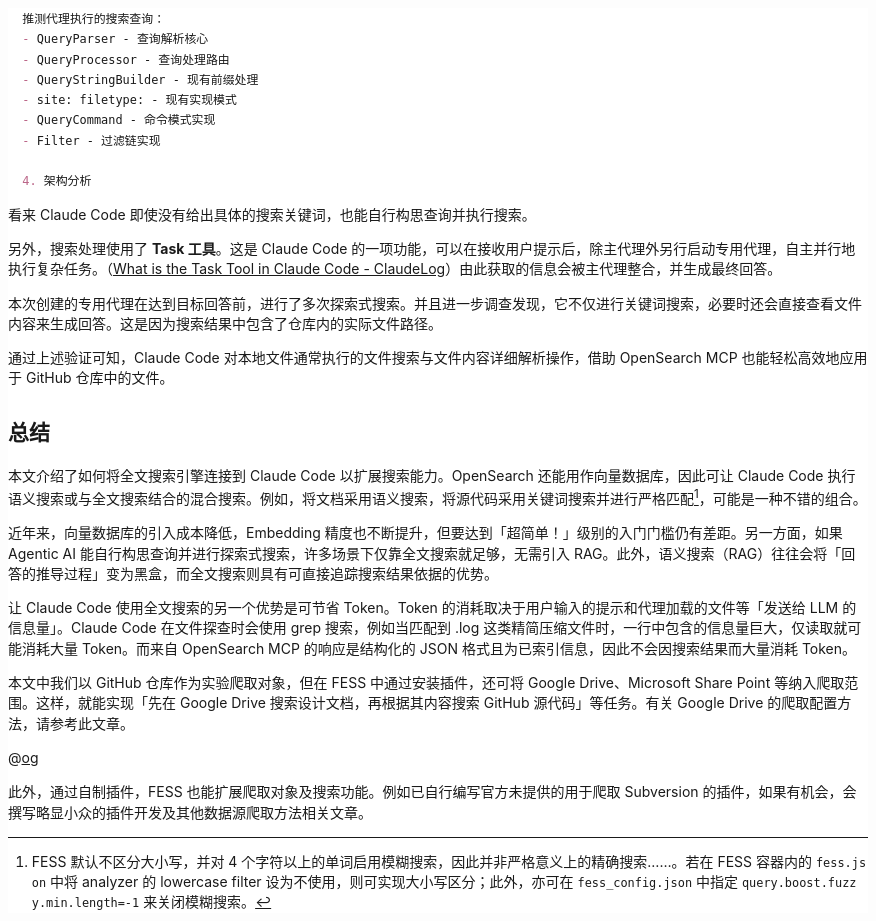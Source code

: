 ```markdown
  推测代理执行的搜索查询：
  - QueryParser - 查询解析核心
  - QueryProcessor - 查询处理路由
  - QueryStringBuilder - 现有前缀处理
  - site: filetype: - 现有实现模式
  - QueryCommand - 命令模式实现
  - Filter - 过滤链实现

  4. 架构分析
```

看来 Claude Code 即使没有给出具体的搜索关键词，也能自行构思查询并执行搜索。

另外，搜索处理使用了 **Task 工具**。这是 Claude Code 的一项功能，可以在接收用户提示后，除主代理外另行启动专用代理，自主并行地执行复杂任务。（[What is the Task Tool in Claude Code - ClaudeLog](https://claudelog.com/faqs/what-is-task-tool-in-claude-code/)）由此获取的信息会被主代理整合，并生成最终回答。

本次创建的专用代理在达到目标回答前，进行了多次探索式搜索。并且进一步调查发现，它不仅进行关键词搜索，必要时还会直接查看文件内容来生成回答。这是因为搜索结果中包含了仓库内的实际文件路径。

通过上述验证可知，Claude Code 对本地文件通常执行的文件搜索与文件内容详细解析操作，借助 OpenSearch MCP 也能轻松高效地应用于 GitHub 仓库中的文件。

## 总结

本文介绍了如何将全文搜索引擎连接到 Claude Code 以扩展搜索能力。OpenSearch 还能用作向量数据库，因此可让 Claude Code 执行语义搜索或与全文搜索结合的混合搜索。例如，将文档采用语义搜索，将源代码采用关键词搜索并进行严格匹配[^3]，可能是一种不错的组合。

近年来，向量数据库的引入成本降低，Embedding 精度也不断提升，但要达到「超简单！」级别的入门门槛仍有差距。另一方面，如果 Agentic AI 能自行构思查询并进行探索式搜索，许多场景下仅靠全文搜索就足够，无需引入 RAG。此外，语义搜索（RAG）往往会将「回答的推导过程」变为黑盒，而全文搜索则具有可直接追踪搜索结果依据的优势。

让 Claude Code 使用全文搜索的另一个优势是可节省 Token。Token 的消耗取决于用户输入的提示和代理加载的文件等「发送给 LLM 的信息量」。Claude Code 在文件探查时会使用 grep 搜索，例如当匹配到 .log 这类精简压缩文件时，一行中包含的信息量巨大，仅读取就可能消耗大量 Token。而来自 OpenSearch MCP 的响应是结构化的 JSON 格式且为已索引信息，因此不会因搜索结果而大量消耗 Token。

本文中我们以 GitHub 仓库作为实验爬取对象，但在 FESS 中通过安装插件，还可将 Google Drive、Microsoft Share Point 等纳入爬取范围。这样，就能实现「先在 Google Drive 搜索设计文档，再根据其内容搜索 GitHub 源代码」等任务。有关 Google Drive 的爬取配置方法，请参考此文章。

@[og](https://news.mynavi.jp/techplus/article/techp4732/)

此外，通过自制插件，FESS 也能扩展爬取对象及搜索功能。例如已自行编写官方未提供的用于爬取 Subversion 的插件，如果有机会，会撰写略显小众的插件开发及其他数据源爬取方法相关文章。

[^3]:FESS 默认不区分大小写，并对 4 个字符以上的单词启用模糊搜索，因此并非严格意义上的精确搜索……。若在 FESS 容器内的 `fess.json` 中将 analyzer 的 lowercase filter 设为不使用，则可实现大小写区分；此外，亦可在 `fess_config.json` 中指定 `query.boost.fuzzy.min.length=-1` 来关闭模糊搜索。


[^1]: 默认情况下，每类爬虫（数据存储、Web、文件存储）一次最多可执行 100 个爬虫配置。如需修改该上限，请在 `fess01` 容器内的 `/etc/fess/fess_config.properties` 中分别调整 `page.data.config.max.fetch.size`、`page.web.config.max.fetch.size` 和 `page.file.config.max.fetch.size`。  
[^2]: 若爬取失败，可在侧栏「系统信息」选项卡的「故障 URL」中查看失败的 URL 及堆栈跟踪；也可在「系统信息」的「日志文件」中查看日志，以便排查原因。